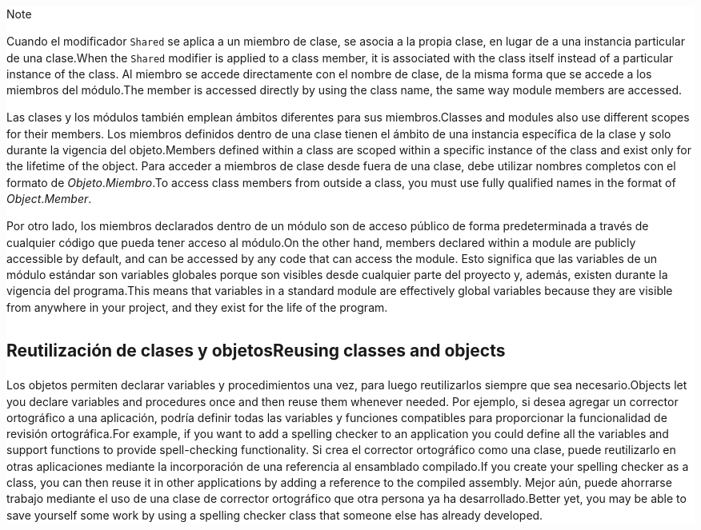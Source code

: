 > [!NOTE]
> <span data-ttu-id="a1bff-202">Cuando el modificador `Shared` se aplica a un miembro de clase, se asocia a la propia clase, en lugar de a una instancia particular de una clase.</span><span class="sxs-lookup"><span data-stu-id="a1bff-202">When the `Shared` modifier is applied to a class member, it is associated with the class itself instead of a particular instance of the class.</span></span> <span data-ttu-id="a1bff-203">Al miembro se accede directamente con el nombre de clase, de la misma forma que se accede a los miembros del módulo.</span><span class="sxs-lookup"><span data-stu-id="a1bff-203">The member is accessed directly by using the class name, the same way module members are accessed.</span></span>

<span data-ttu-id="a1bff-204">Las clases y los módulos también emplean ámbitos diferentes para sus miembros.</span><span class="sxs-lookup"><span data-stu-id="a1bff-204">Classes and modules also use different scopes for their members.</span></span> <span data-ttu-id="a1bff-205">Los miembros definidos dentro de una clase tienen el ámbito de una instancia específica de la clase y solo durante la vigencia del objeto.</span><span class="sxs-lookup"><span data-stu-id="a1bff-205">Members defined within a class are scoped within a specific instance of the class and exist only for the lifetime of the object.</span></span> <span data-ttu-id="a1bff-206">Para acceder a miembros de clase desde fuera de una clase, debe utilizar nombres completos con el formato de *Objeto*.*Miembro*.</span><span class="sxs-lookup"><span data-stu-id="a1bff-206">To access class members from outside a class, you must use fully qualified names in the format of *Object*.*Member*.</span></span>

<span data-ttu-id="a1bff-207">Por otro lado, los miembros declarados dentro de un módulo son de acceso público de forma predeterminada a través de cualquier código que pueda tener acceso al módulo.</span><span class="sxs-lookup"><span data-stu-id="a1bff-207">On the other hand, members declared within a module are publicly accessible by default, and can be accessed by any code that can access the module.</span></span> <span data-ttu-id="a1bff-208">Esto significa que las variables de un módulo estándar son variables globales porque son visibles desde cualquier parte del proyecto y, además, existen durante la vigencia del programa.</span><span class="sxs-lookup"><span data-stu-id="a1bff-208">This means that variables in a standard module are effectively global variables because they are visible from anywhere in your project, and they exist for the life of the program.</span></span>

## <a name="reusing-classes-and-objects"></a><span data-ttu-id="a1bff-209">Reutilización de clases y objetos</span><span class="sxs-lookup"><span data-stu-id="a1bff-209">Reusing classes and objects</span></span>

<span data-ttu-id="a1bff-210">Los objetos permiten declarar variables y procedimientos una vez, para luego reutilizarlos siempre que sea necesario.</span><span class="sxs-lookup"><span data-stu-id="a1bff-210">Objects let you declare variables and procedures once and then reuse them whenever needed.</span></span> <span data-ttu-id="a1bff-211">Por ejemplo, si desea agregar un corrector ortográfico a una aplicación, podría definir todas las variables y funciones compatibles para proporcionar la funcionalidad de revisión ortográfica.</span><span class="sxs-lookup"><span data-stu-id="a1bff-211">For example, if you want to add a spelling checker to an application you could define all the variables and support functions to provide spell-checking functionality.</span></span> <span data-ttu-id="a1bff-212">Si crea el corrector ortográfico como una clase, puede reutilizarlo en otras aplicaciones mediante la incorporación de una referencia al ensamblado compilado.</span><span class="sxs-lookup"><span data-stu-id="a1bff-212">If you create your spelling checker as a class, you can then reuse it in other applications by adding a reference to the compiled assembly.</span></span> <span data-ttu-id="a1bff-213">Mejor aún, puede ahorrarse trabajo mediante el uso de una clase de corrector ortográfico que otra persona ya ha desarrollado.</span><span class="sxs-lookup"><span data-stu-id="a1bff-213">Better yet, you may be able to save yourself some work by using a spelling checker class that someone else has already developed.</span></span>
